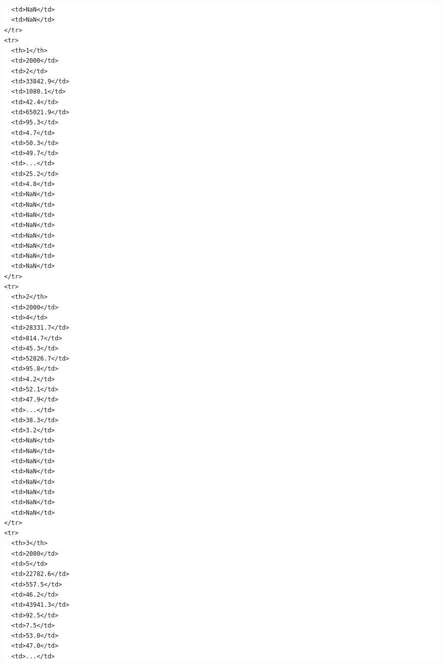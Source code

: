       <td>NaN</td>
      <td>NaN</td>
    </tr>
    <tr>
      <th>1</th>
      <td>2000</td>
      <td>2</td>
      <td>33842.9</td>
      <td>1080.1</td>
      <td>42.4</td>
      <td>65021.9</td>
      <td>95.3</td>
      <td>4.7</td>
      <td>50.3</td>
      <td>49.7</td>
      <td>...</td>
      <td>25.2</td>
      <td>4.8</td>
      <td>NaN</td>
      <td>NaN</td>
      <td>NaN</td>
      <td>NaN</td>
      <td>NaN</td>
      <td>NaN</td>
      <td>NaN</td>
      <td>NaN</td>
    </tr>
    <tr>
      <th>2</th>
      <td>2000</td>
      <td>4</td>
      <td>28331.7</td>
      <td>814.7</td>
      <td>45.3</td>
      <td>52826.7</td>
      <td>95.8</td>
      <td>4.2</td>
      <td>52.1</td>
      <td>47.9</td>
      <td>...</td>
      <td>38.3</td>
      <td>3.2</td>
      <td>NaN</td>
      <td>NaN</td>
      <td>NaN</td>
      <td>NaN</td>
      <td>NaN</td>
      <td>NaN</td>
      <td>NaN</td>
      <td>NaN</td>
    </tr>
    <tr>
      <th>3</th>
      <td>2000</td>
      <td>5</td>
      <td>22782.6</td>
      <td>557.5</td>
      <td>46.2</td>
      <td>43941.3</td>
      <td>92.5</td>
      <td>7.5</td>
      <td>53.0</td>
      <td>47.0</td>
      <td>...</td>